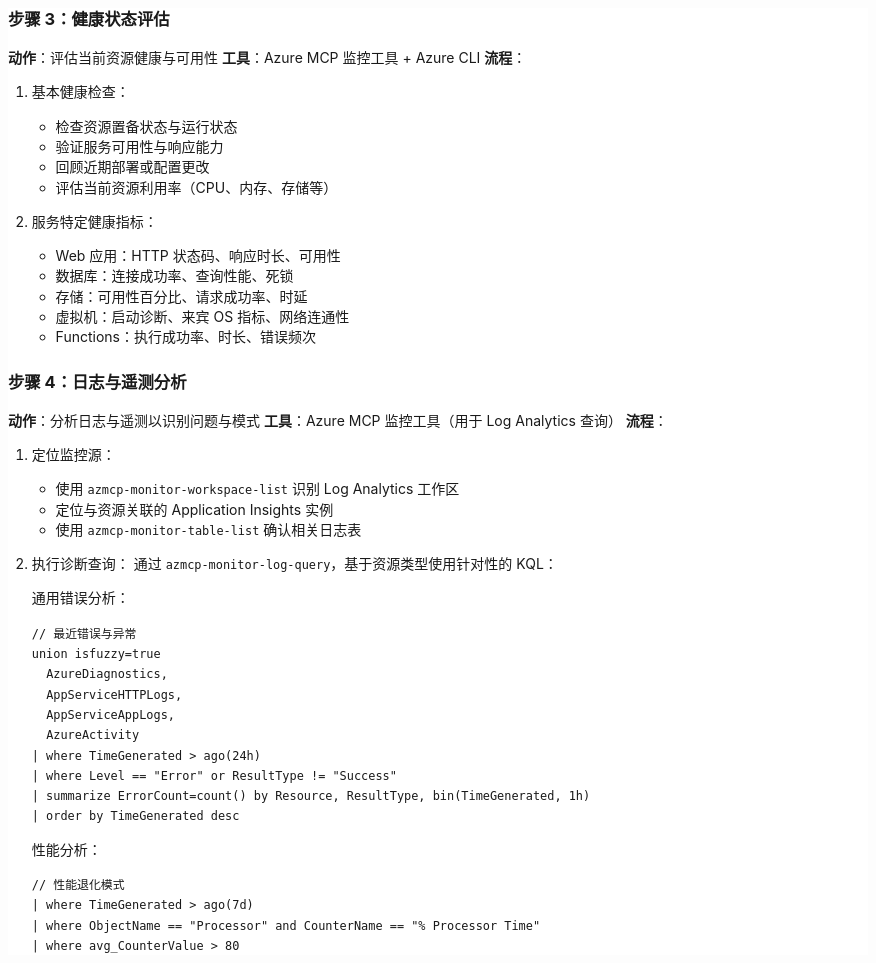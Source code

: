 ### 步骤 3：健康状态评估

**动作**：评估当前资源健康与可用性
**工具**：Azure MCP 监控工具 + Azure CLI
**流程**：

1. 基本健康检查：

   - 检查资源置备状态与运行状态
   - 验证服务可用性与响应能力
   - 回顾近期部署或配置更改
   - 评估当前资源利用率（CPU、内存、存储等）

2. 服务特定健康指标：
   - Web 应用：HTTP 状态码、响应时长、可用性
   - 数据库：连接成功率、查询性能、死锁
   - 存储：可用性百分比、请求成功率、时延
   - 虚拟机：启动诊断、来宾 OS 指标、网络连通性
   - Functions：执行成功率、时长、错误频次

### 步骤 4：日志与遥测分析

**动作**：分析日志与遥测以识别问题与模式
**工具**：Azure MCP 监控工具（用于 Log Analytics 查询）
**流程**：

1. 定位监控源：

   - 使用 `azmcp-monitor-workspace-list` 识别 Log Analytics 工作区
   - 定位与资源关联的 Application Insights 实例
   - 使用 `azmcp-monitor-table-list` 确认相关日志表

2. 执行诊断查询：
   通过 `azmcp-monitor-log-query`，基于资源类型使用针对性的 KQL：

   通用错误分析：

   ```kql
   // 最近错误与异常
   union isfuzzy=true
   	 AzureDiagnostics,
   	 AppServiceHTTPLogs,
   	 AppServiceAppLogs,
   	 AzureActivity
   | where TimeGenerated > ago(24h)
   | where Level == "Error" or ResultType != "Success"
   | summarize ErrorCount=count() by Resource, ResultType, bin(TimeGenerated, 1h)
   | order by TimeGenerated desc
   ```

   性能分析：

   ```kql
   // 性能退化模式
   | where TimeGenerated > ago(7d)
   | where ObjectName == "Processor" and CounterName == "% Processor Time"
   | where avg_CounterValue > 80
   ```
